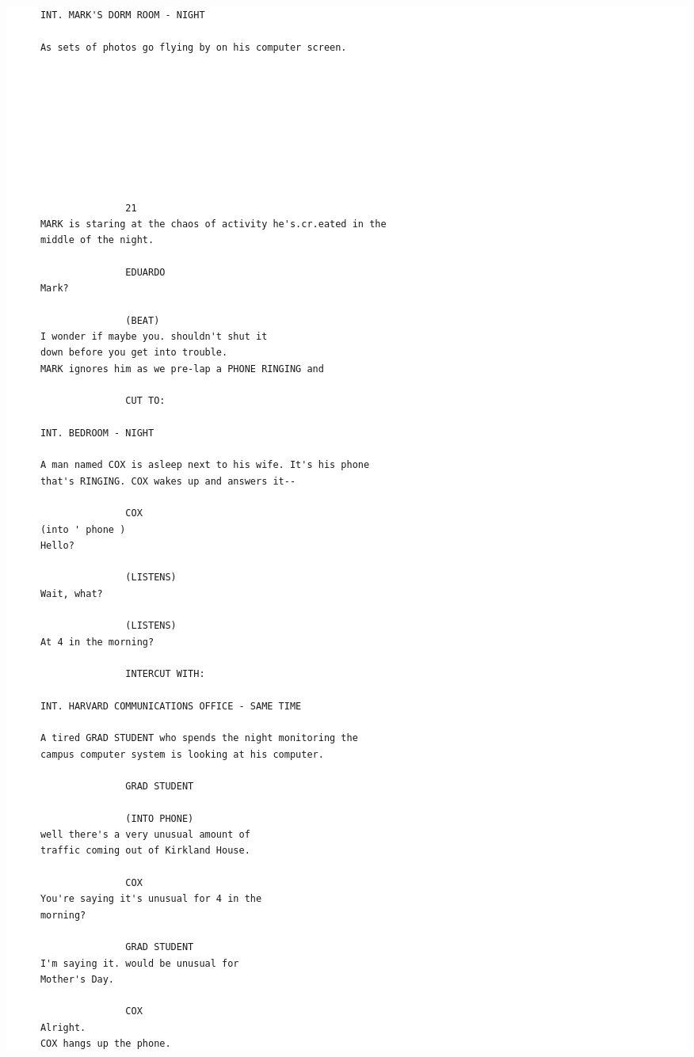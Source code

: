           INT. MARK'S DORM ROOM - NIGHT

          As sets of photos go flying by on his computer screen.

                         

                         

                         

                         

                         21
          MARK is staring at the chaos of activity he's.cr.eated in the
          middle of the night.

                         EDUARDO
          Mark?

                         (BEAT)
          I wonder if maybe you. shouldn't shut it
          down before you get into trouble.
          MARK ignores him as we pre-lap a PHONE RINGING and

                         CUT TO:

          INT. BEDROOM - NIGHT

          A man named COX is asleep next to his wife. It's his phone
          that's RINGING. COX wakes up and answers it--

                         COX
          (into ' phone )
          Hello?

                         (LISTENS)
          Wait, what?

                         (LISTENS)
          At 4 in the morning?

                         INTERCUT WITH:

          INT. HARVARD COMMUNICATIONS OFFICE - SAME TIME

          A tired GRAD STUDENT who spends the night monitoring the
          campus computer system is looking at his computer.

                         GRAD STUDENT

                         (INTO PHONE)
          well there's a very unusual amount of
          traffic coming out of Kirkland House.

                         COX
          You're saying it's unusual for 4 in the
          morning?

                         GRAD STUDENT
          I'm saying it. would be unusual for
          Mother's Day.

                         COX
          Alright.
          COX hangs up the phone.
